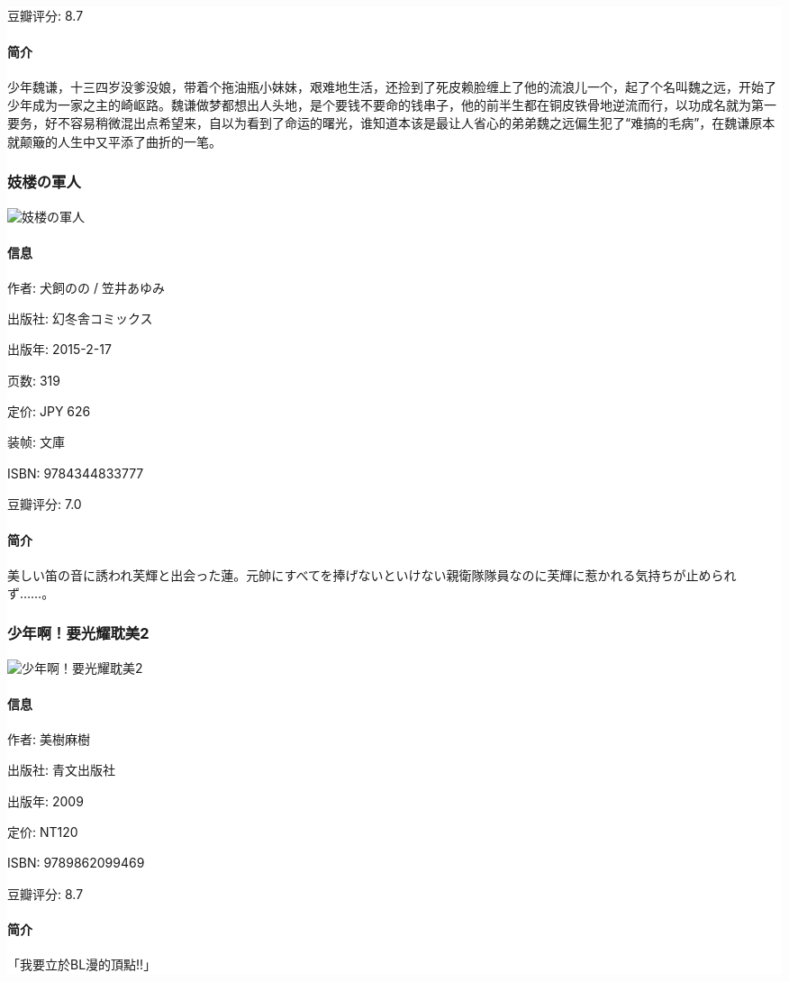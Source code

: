 豆瓣评分: 8.7

#### 简介

少年魏谦，十三四岁没爹没娘，带着个拖油瓶小妹妹，艰难地生活，还捡到了死皮赖脸缠上了他的流浪儿一个，起了个名叫魏之远，开始了少年成为一家之主的崎岖路。魏谦做梦都想出人头地，是个要钱不要命的钱串子，他的前半生都在铜皮铁骨地逆流而行，以功成名就为第一要务，好不容易稍微混出点希望来，自以为看到了命运的曙光，谁知道本该是最让人省心的弟弟魏之远偏生犯了“难搞的毛病”，在魏谦原本就颠簸的人生中又平添了曲折的一笔。



### 妓楼の軍人

![妓楼の軍人](https://img1.doubanio.com/view/subject/l/public/s28002547.jpg)

#### 信息

作者: 犬飼のの / 笠井あゆみ 

出版社: 幻冬舎コミックス 

出版年: 2015-2-17 

页数: 319 

定价: JPY 626 

装帧: 文庫 

ISBN: 9784344833777

豆瓣评分: 7.0

#### 简介

美しい笛の音に誘われ芙輝と出会った蓮。元帥にすべてを捧げないといけない親衛隊隊員なのに芙輝に惹かれる気持ちが止められず……。



### 少年啊！要光耀耽美2

![少年啊！要光耀耽美2](https://img3.doubanio.com/view/subject/l/public/s3951601.jpg)

#### 信息

作者: 美樹麻樹 

出版社: 青文出版社 

出版年: 2009 

定价: NT120 

ISBN: 9789862099469

豆瓣评分: 8.7

#### 简介

「我要立於BL漫的頂點!!」

